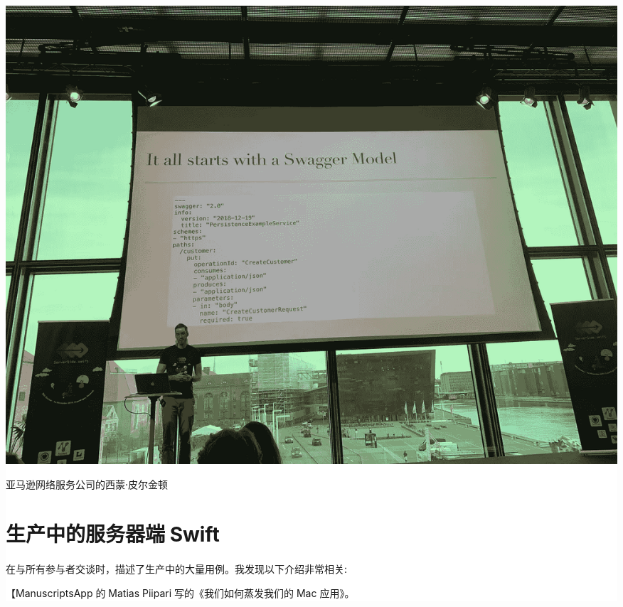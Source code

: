 ![](img/254f06eb07bdbb877199585b32c28adc.png)

亚马逊网络服务公司的西蒙·皮尔金顿

# 生产中的服务器端 Swift

在与所有参与者交谈时，描述了生产中的大量用例。我发现以下介绍非常相关:

【ManuscriptsApp 的 Matias Piipari 写的《我们如何蒸发我们的 Mac 应用》。
